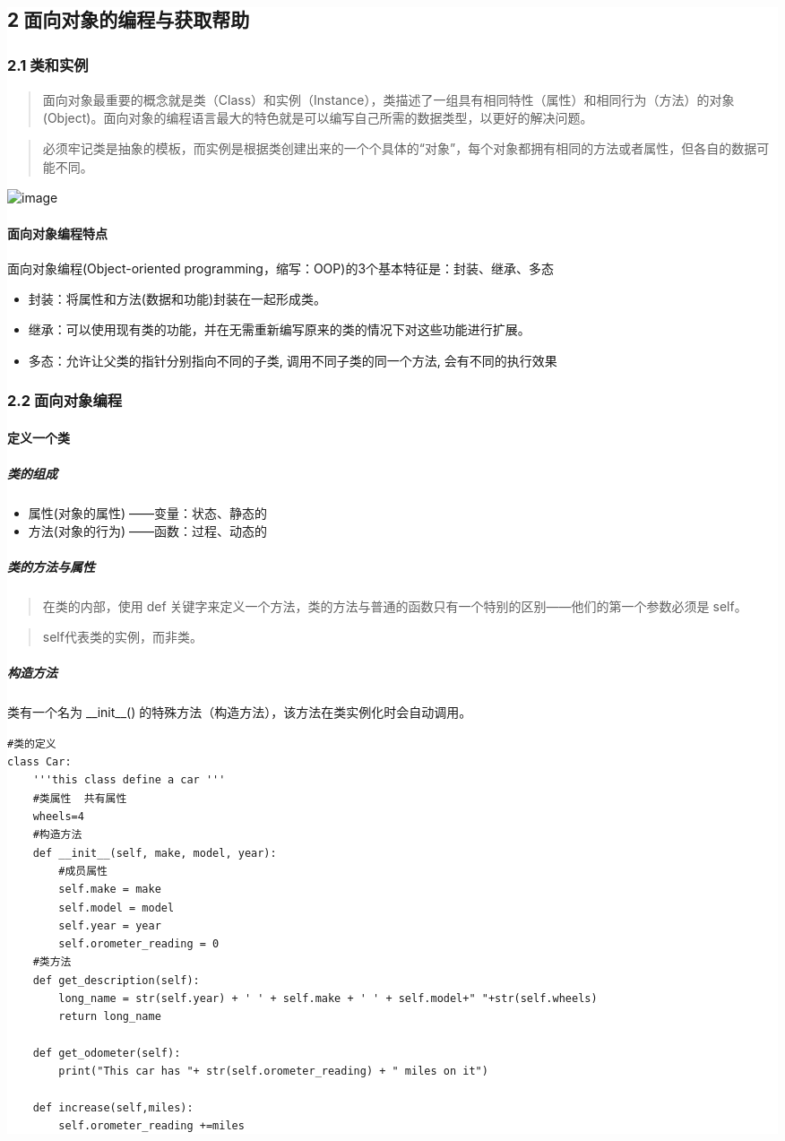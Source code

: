 
## 2 面向对象的编程与获取帮助
### 2.1 类和实例

>面向对象最重要的概念就是类（Class）和实例（Instance），类描述了一组具有相同特性（属性）和相同行为（方法）的对象(Object)。面向对象的编程语言最大的特色就是可以编写自己所需的数据类型，以更好的解决问题。

>必须牢记类是抽象的模板，而实例是根据类创建出来的一个个具体的“对象”，每个对象都拥有相同的方法或者属性，但各自的数据可能不同。

![image](https://note.youdao.com/yws/api/group/92990402/noteresource/8DB0B3FB6790404EADCA0B71D9EB70F1/version/987?method=get-resource&shareToken=08DB9C16FB6D47AA8EBD104017423D2D&entryId=446741437)

#### 面向对象编程特点

面向对象编程(Object-oriented programming，缩写：OOP)的3个基本特征是：封装、继承、多态

- 封装：将属性和方法(数据和功能)封装在一起形成类。 

- 继承：可以使用现有类的功能，并在无需重新编写原来的类的情况下对这些功能进行扩展。

- 多态：允许让父类的指针分别指向不同的子类, 调用不同子类的同一个方法, 会有不同的执行效果



### 2.2 面向对象编程

#### 定义一个类

##### 类的组成

- 属性(对象的属性) ——变量：状态、静态的
- 方法(对象的行为) ——函数：过程、动态的

##### 类的方法与属性


>在类的内部，使用 def 关键字来定义一个方法，类的方法与普通的函数只有一个特别的区别——他们的第一个参数必须是 self。

>self代表类的实例，而非类。

##### 构造方法

类有一个名为 \_\_init__() 的特殊方法（构造方法），该方法在类实例化时会自动调用。


```
#类的定义
class Car:
    '''this class define a car '''
    #类属性  共有属性
    wheels=4
    #构造方法
    def __init__(self, make, model, year):
        #成员属性
        self.make = make
        self.model = model
        self.year = year
        self.orometer_reading = 0
    #类方法
    def get_description(self):
        long_name = str(self.year) + ' ' + self.make + ' ' + self.model+" "+str(self.wheels)
        return long_name
 
    def get_odometer(self):
        print("This car has "+ str(self.orometer_reading) + " miles on it")
 
    def increase(self,miles):
        self.orometer_reading +=miles

```
